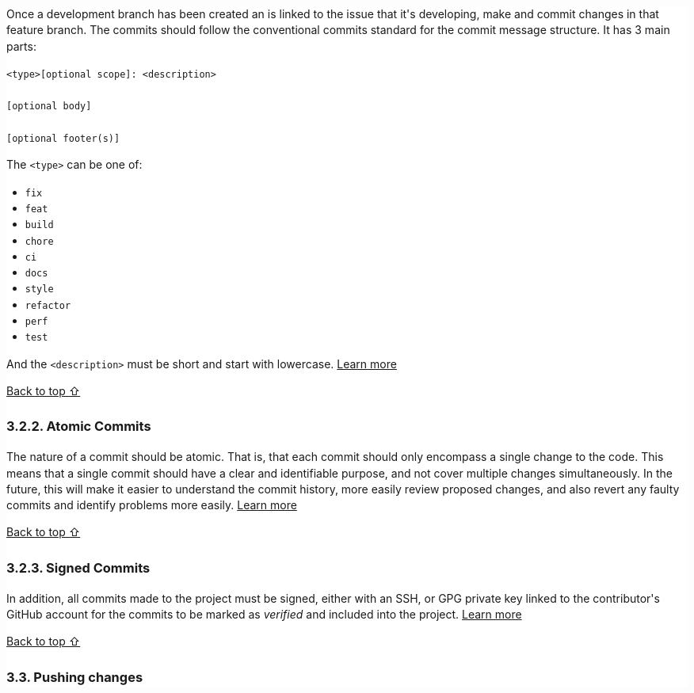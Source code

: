 Once a development branch has been created an is linked to the issue that it's
developing, make and commit changes in that feature branch. The commits should
follow the conventional commits standard for the commit message structure. It
has 3 main parts:

```git
<type>[optional scope]: <description>

[optional body]

[optional footer(s)]
```

The `<type>` can be one of:

- `fix`
- `feat`
- `build`
- `chore`
- `ci`
- `docs`
- `style`
- `refactor`
- `perf`
- `test`

And the `<description>` must be short and start with lowercase.
[Learn more](https://www.conventionalcommits.org/en/v1.0.0/)

[Back to top &#x21e7;](#contribution-guidelines)

### 3.2.2. Atomic Commits

The nature of a commit should be atomic. That is, that each commit should only
encompass a single change to the code. This means that a single commit should
have a clear and identifiable purpose, and not cover multiple changes
simultaneously. In the future, this will make it easier to understand the
commit history, more easily review proposed changes, and also revert any
faulty commits and identify problems more easily.
[Learn more](https://github.blog/developer-skills/github/write-better-commits-build-better-projects/)

[Back to top &#x21e7;](#contribution-guidelines)

### 3.2.3. Signed Commits

In addition, all commits made to the project must be signed, either with an
SSH, or GPG private key linked to the contributor's GitHub account for the
commits to be marked as _verified_ and included into the project.
[Learn more](https://docs.github.com/en/authentication/managing-commit-signature-verification/signing-commits)

[Back to top &#x21e7;](#contribution-guidelines)

### 3.3. Pushing changes
